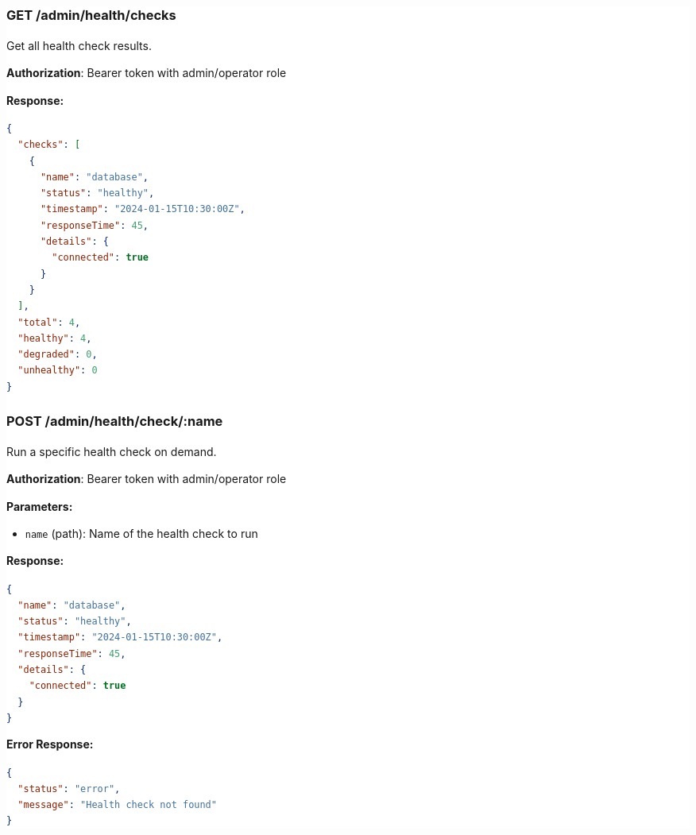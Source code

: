 
### GET /admin/health/checks
Get all health check results.

**Authorization**: Bearer token with admin/operator role

**Response:**
```json
{
  "checks": [
    {
      "name": "database",
      "status": "healthy",
      "timestamp": "2024-01-15T10:30:00Z",
      "responseTime": 45,
      "details": {
        "connected": true
      }
    }
  ],
  "total": 4,
  "healthy": 4,
  "degraded": 0,
  "unhealthy": 0
}
```

### POST /admin/health/check/:name
Run a specific health check on demand.

**Authorization**: Bearer token with admin/operator role

**Parameters:**
- `name` (path): Name of the health check to run

**Response:**
```json
{
  "name": "database",
  "status": "healthy",
  "timestamp": "2024-01-15T10:30:00Z",
  "responseTime": 45,
  "details": {
    "connected": true
  }
}
```

**Error Response:**
```json
{
  "status": "error",
  "message": "Health check not found"
}
```
